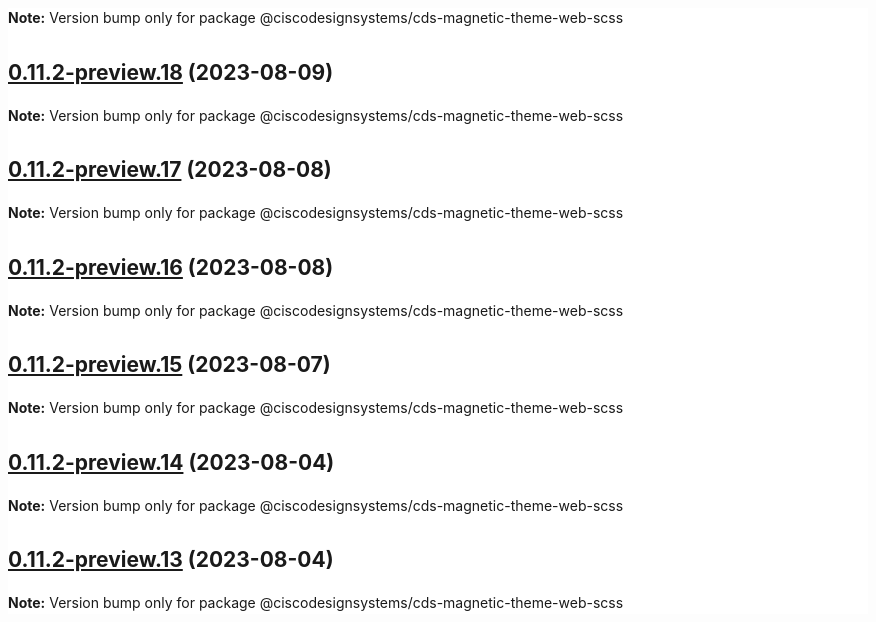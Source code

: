 **Note:** Version bump only for package @ciscodesignsystems/cds-magnetic-theme-web-scss





## [0.11.2-preview.18](https://github.com/ciscodesignsystems/magnetic-common-design-system/compare/v0.11.2-preview.17...v0.11.2-preview.18) (2023-08-09)

**Note:** Version bump only for package @ciscodesignsystems/cds-magnetic-theme-web-scss





## [0.11.2-preview.17](https://github.com/ciscodesignsystems/magnetic-common-design-system/compare/v0.11.2-preview.16...v0.11.2-preview.17) (2023-08-08)

**Note:** Version bump only for package @ciscodesignsystems/cds-magnetic-theme-web-scss





## [0.11.2-preview.16](https://github.com/ciscodesignsystems/magnetic-common-design-system/compare/v0.11.2-preview.15...v0.11.2-preview.16) (2023-08-08)

**Note:** Version bump only for package @ciscodesignsystems/cds-magnetic-theme-web-scss





## [0.11.2-preview.15](https://github.com/ciscodesignsystems/magnetic-common-design-system/compare/v0.11.2-preview.14...v0.11.2-preview.15) (2023-08-07)

**Note:** Version bump only for package @ciscodesignsystems/cds-magnetic-theme-web-scss





## [0.11.2-preview.14](https://github.com/ciscodesignsystems/magnetic-common-design-system/compare/v0.11.2-preview.13...v0.11.2-preview.14) (2023-08-04)

**Note:** Version bump only for package @ciscodesignsystems/cds-magnetic-theme-web-scss





## [0.11.2-preview.13](https://github.com/ciscodesignsystems/magnetic-common-design-system/compare/v0.11.2-preview.12...v0.11.2-preview.13) (2023-08-04)

**Note:** Version bump only for package @ciscodesignsystems/cds-magnetic-theme-web-scss
